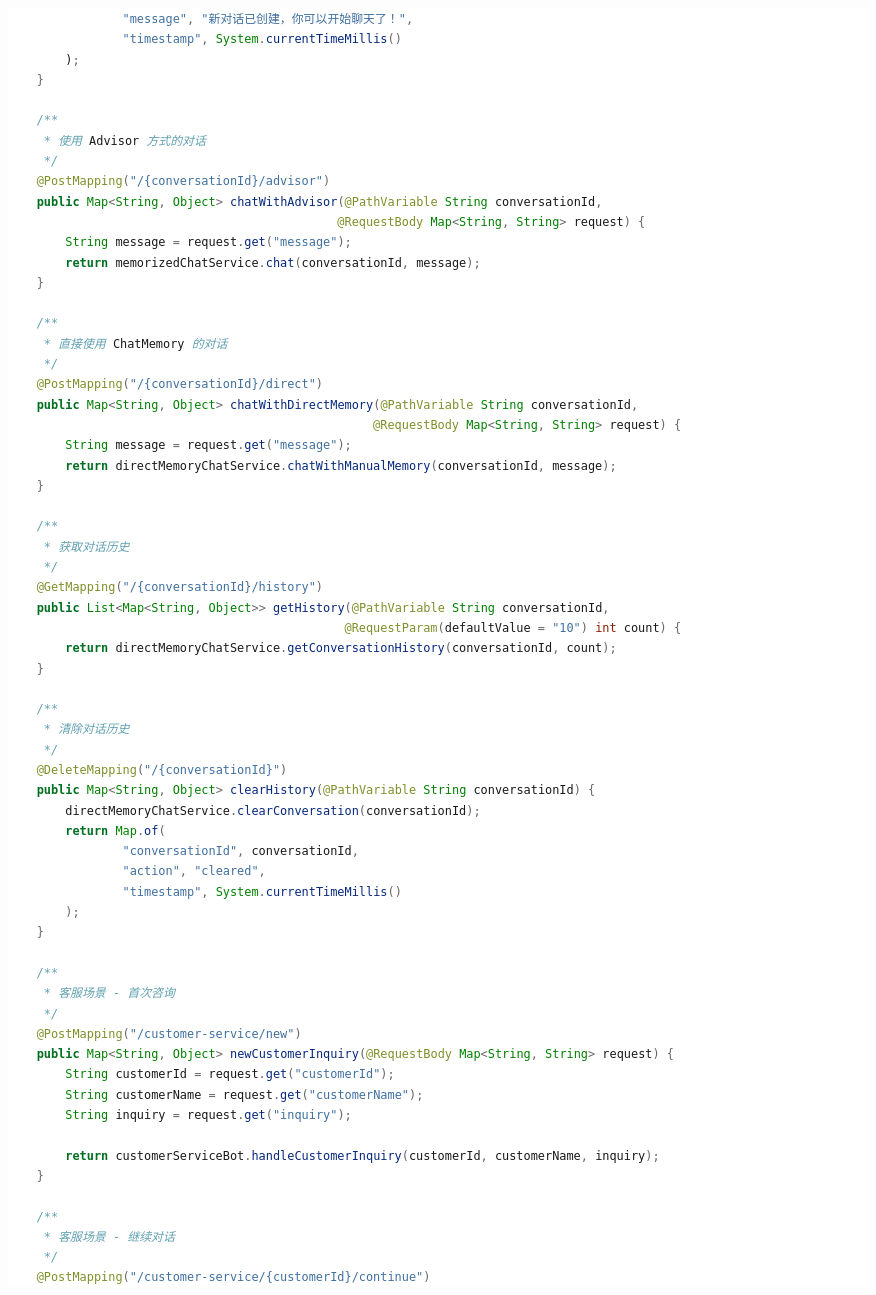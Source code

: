 ```java
                "message", "新对话已创建，你可以开始聊天了！",
                "timestamp", System.currentTimeMillis()
        );
    }

    /**
     * 使用 Advisor 方式的对话
     */
    @PostMapping("/{conversationId}/advisor")
    public Map<String, Object> chatWithAdvisor(@PathVariable String conversationId,
                                              @RequestBody Map<String, String> request) {
        String message = request.get("message");
        return memorizedChatService.chat(conversationId, message);
    }

    /**
     * 直接使用 ChatMemory 的对话
     */
    @PostMapping("/{conversationId}/direct")
    public Map<String, Object> chatWithDirectMemory(@PathVariable String conversationId,
                                                   @RequestBody Map<String, String> request) {
        String message = request.get("message");
        return directMemoryChatService.chatWithManualMemory(conversationId, message);
    }

    /**
     * 获取对话历史
     */
    @GetMapping("/{conversationId}/history")
    public List<Map<String, Object>> getHistory(@PathVariable String conversationId,
                                               @RequestParam(defaultValue = "10") int count) {
        return directMemoryChatService.getConversationHistory(conversationId, count);
    }

    /**
     * 清除对话历史
     */
    @DeleteMapping("/{conversationId}")
    public Map<String, Object> clearHistory(@PathVariable String conversationId) {
        directMemoryChatService.clearConversation(conversationId);
        return Map.of(
                "conversationId", conversationId,
                "action", "cleared",
                "timestamp", System.currentTimeMillis()
        );
    }

    /**
     * 客服场景 - 首次咨询
     */
    @PostMapping("/customer-service/new")
    public Map<String, Object> newCustomerInquiry(@RequestBody Map<String, String> request) {
        String customerId = request.get("customerId");
        String customerName = request.get("customerName");
        String inquiry = request.get("inquiry");
        
        return customerServiceBot.handleCustomerInquiry(customerId, customerName, inquiry);
    }

    /**
     * 客服场景 - 继续对话
     */
    @PostMapping("/customer-service/{customerId}/continue")
```
